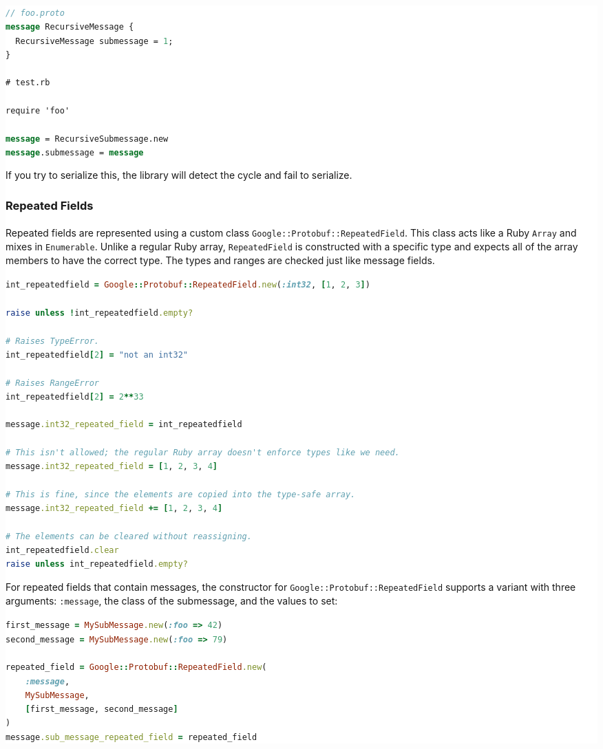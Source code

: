 ```proto
// foo.proto
message RecursiveMessage {
  RecursiveMessage submessage = 1;
}

# test.rb

require 'foo'

message = RecursiveSubmessage.new
message.submessage = message
```

If you try to serialize this, the library will detect the cycle and fail to
serialize.

### Repeated Fields

Repeated fields are represented using a custom class
`Google::Protobuf::RepeatedField`. This class acts like a Ruby `Array` and mixes
in `Enumerable`. Unlike a regular Ruby array, `RepeatedField` is constructed
with a specific type and expects all of the array members to have the correct
type. The types and ranges are checked just like message fields.

```ruby
int_repeatedfield = Google::Protobuf::RepeatedField.new(:int32, [1, 2, 3])

raise unless !int_repeatedfield.empty?

# Raises TypeError.
int_repeatedfield[2] = "not an int32"

# Raises RangeError
int_repeatedfield[2] = 2**33

message.int32_repeated_field = int_repeatedfield

# This isn't allowed; the regular Ruby array doesn't enforce types like we need.
message.int32_repeated_field = [1, 2, 3, 4]

# This is fine, since the elements are copied into the type-safe array.
message.int32_repeated_field += [1, 2, 3, 4]

# The elements can be cleared without reassigning.
int_repeatedfield.clear
raise unless int_repeatedfield.empty?
```

For repeated fields that contain messages, the constructor for
`Google::Protobuf::RepeatedField` supports a variant with three arguments:
`:message`, the class of the submessage, and the values to set:

```ruby
first_message = MySubMessage.new(:foo => 42)
second_message = MySubMessage.new(:foo => 79)

repeated_field = Google::Protobuf::RepeatedField.new(
    :message,
    MySubMessage,
    [first_message, second_message]
)
message.sub_message_repeated_field = repeated_field
```
